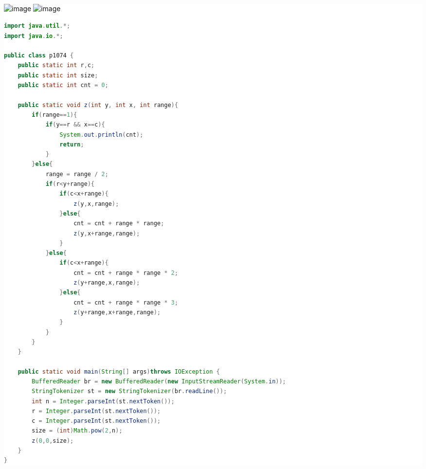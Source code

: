 ![image](https://user-images.githubusercontent.com/60471550/174857895-51337d47-f0b0-4a68-8a6a-5f4284e6d639.png)
![image](https://user-images.githubusercontent.com/60471550/174858034-fee09929-2318-4677-a81a-9cab25b176d6.png)

```java
import java.util.*;
import java.io.*;

public class p1074 {
    public static int r,c;
    public static int size;
    public static int cnt = 0;

    public static void z(int y, int x, int range){
        if(range==1){
            if(y==r && x==c){
                System.out.println(cnt);
                return;
            }
        }else{
            range = range / 2;
            if(r<y+range){
                if(c<x+range){
                    z(y,x,range);
                }else{
                    cnt = cnt + range * range;
                    z(y,x+range,range);
                }
            }else{
                if(c<x+range){
                    cnt = cnt + range * range * 2;
                    z(y+range,x,range);
                }else{
                    cnt = cnt + range * range * 3;
                    z(y+range,x+range,range);
                }
            }
        }
    }

    public static void main(String[] args)throws IOException {
        BufferedReader br = new BufferedReader(new InputStreamReader(System.in));
        StringTokenizer st = new StringTokenizer(br.readLine());
        int n = Integer.parseInt(st.nextToken());
        r = Integer.parseInt(st.nextToken());
        c = Integer.parseInt(st.nextToken());
        size = (int)Math.pow(2,n);
        z(0,0,size);
    }
}
```
